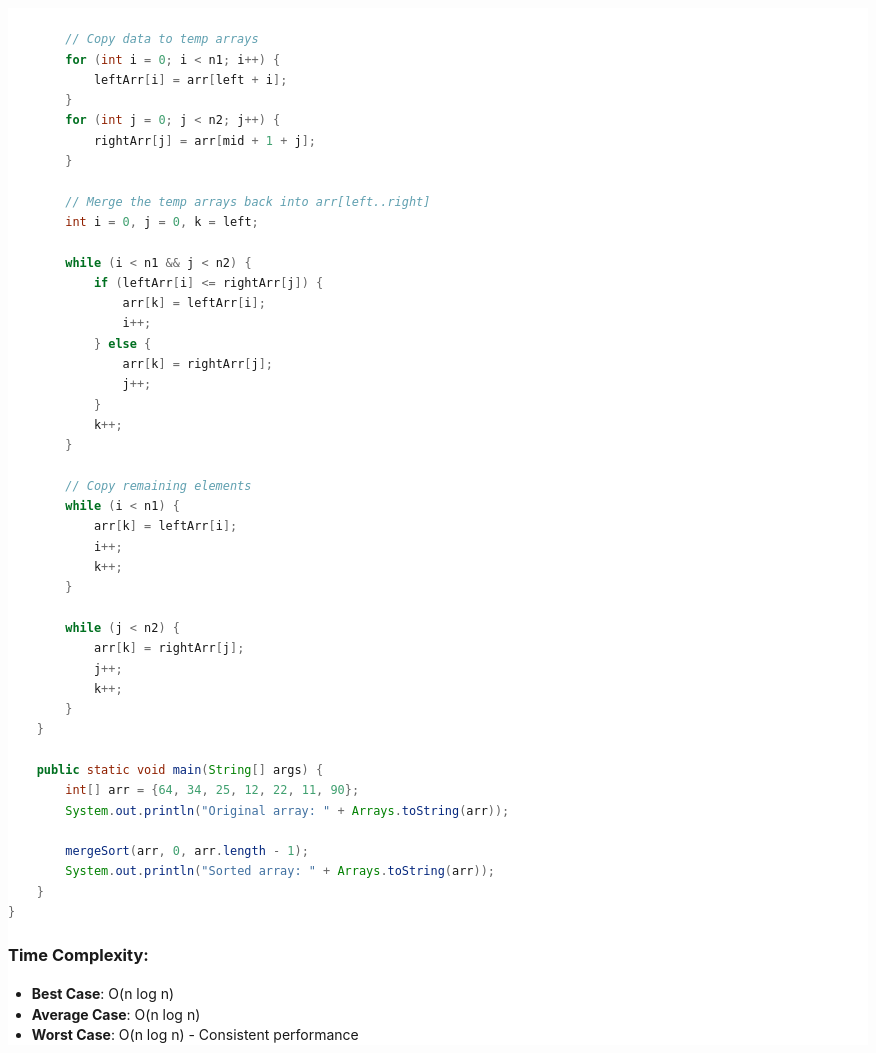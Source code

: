 ```java
        
        // Copy data to temp arrays
        for (int i = 0; i < n1; i++) {
            leftArr[i] = arr[left + i];
        }
        for (int j = 0; j < n2; j++) {
            rightArr[j] = arr[mid + 1 + j];
        }
        
        // Merge the temp arrays back into arr[left..right]
        int i = 0, j = 0, k = left;
        
        while (i < n1 && j < n2) {
            if (leftArr[i] <= rightArr[j]) {
                arr[k] = leftArr[i];
                i++;
            } else {
                arr[k] = rightArr[j];
                j++;
            }
            k++;
        }
        
        // Copy remaining elements
        while (i < n1) {
            arr[k] = leftArr[i];
            i++;
            k++;
        }
        
        while (j < n2) {
            arr[k] = rightArr[j];
            j++;
            k++;
        }
    }
    
    public static void main(String[] args) {
        int[] arr = {64, 34, 25, 12, 22, 11, 90};
        System.out.println("Original array: " + Arrays.toString(arr));
        
        mergeSort(arr, 0, arr.length - 1);
        System.out.println("Sorted array: " + Arrays.toString(arr));
    }
}
```

### Time Complexity:
- **Best Case**: O(n log n)
- **Average Case**: O(n log n)
- **Worst Case**: O(n log n) - Consistent performance
